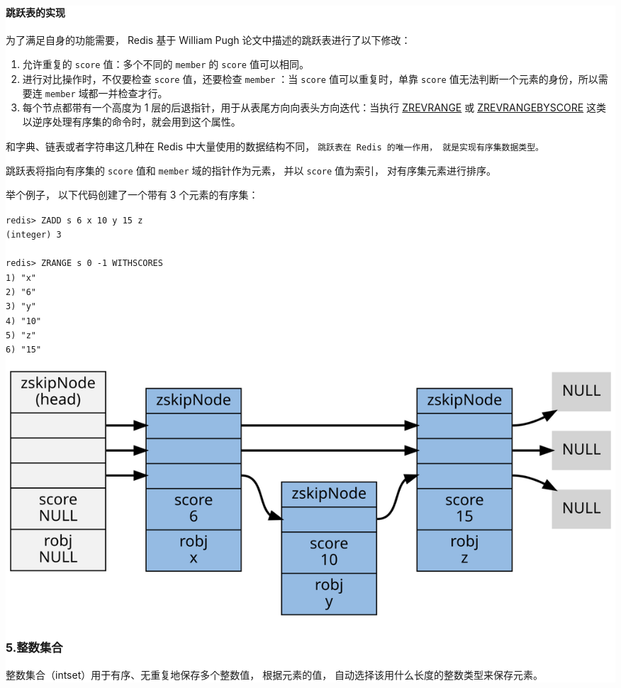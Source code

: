 #### 跳跃表的实现

为了满足自身的功能需要， Redis 基于 William Pugh 论文中描述的跳跃表进行了以下修改：

1. 允许重复的 `score` 值：多个不同的 `member` 的 `score` 值可以相同。
2. 进行对比操作时，不仅要检查 `score` 值，还要检查 `member` ：当 `score` 值可以重复时，单靠 `score` 值无法判断一个元素的身份，所以需要连 `member` 域都一并检查才行。
3. 每个节点都带有一个高度为 1 层的后退指针，用于从表尾方向向表头方向迭代：当执行 [ZREVRANGE](http://redis.readthedocs.org/en/latest/sorted_set/zrevrange.html#zrevrange) 或 [ZREVRANGEBYSCORE](http://redis.readthedocs.org/en/latest/sorted_set/zrevrangebyscore.html#zrevrangebyscore) 这类以逆序处理有序集的命令时，就会用到这个属性。

和字典、链表或者字符串这几种在 Redis 中大量使用的数据结构不同， `跳跃表在 Redis 的唯一作用， 就是实现有序集数据类型。`

跳跃表将指向有序集的 `score` 值和 `member` 域的指针作为元素， 并以 `score` 值为索引， 对有序集元素进行排序。

举个例子， 以下代码创建了一个带有 3 个元素的有序集：

```
redis> ZADD s 6 x 10 y 15 z
(integer) 3

redis> ZRANGE s 0 -1 WITHSCORES
1) "x"
2) "6"
3) "y"
4) "10"
5) "z"
6) "15"
```

![跳跃表02](04缓存.assets/graphviz-ba063df77d0d9a6581ef14368644db453ab8a7f7.svg)

### 5.整数集合

整数集合（intset）用于有序、无重复地保存多个整数值， 根据元素的值， 自动选择该用什么长度的整数类型来保存元素。

